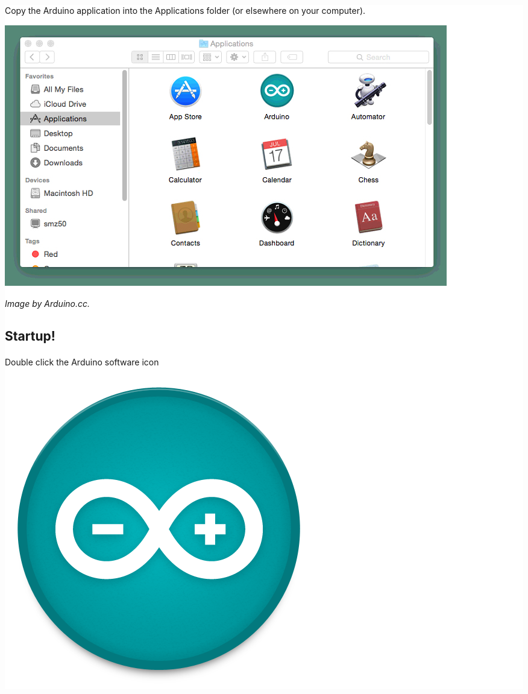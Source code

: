 Copy the Arduino application into the Applications folder \(or elsewhere on your computer\).

![Arduino app copied to Applications](.gitbook/assets/mac_app.jpg)

_Image by Arduino.cc._

## Startup!

Double click the Arduino software icon

![Arduino icon](.gitbook/assets/arduino_icon.png)
